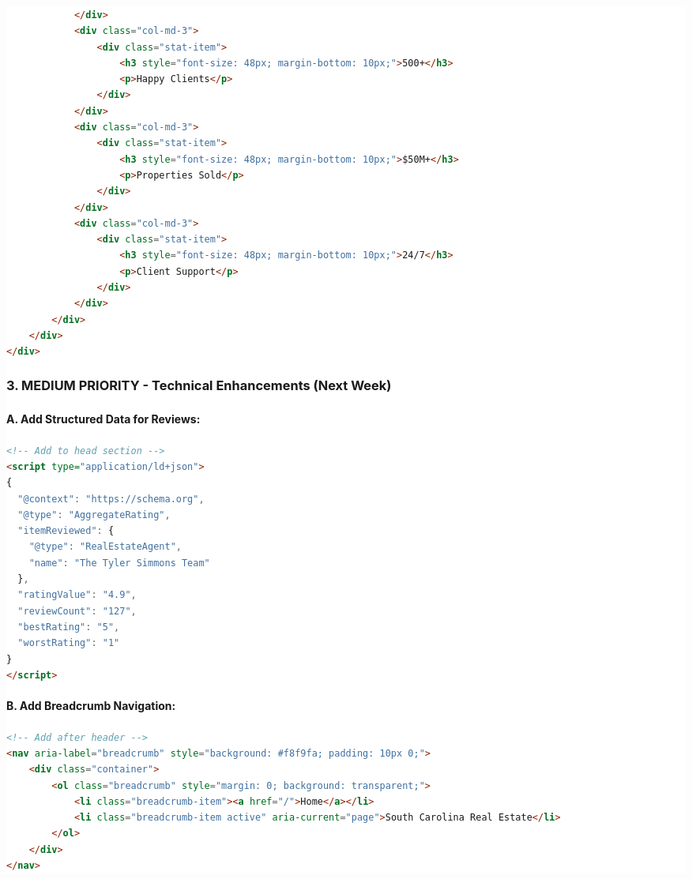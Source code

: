 ```html
            </div>
            <div class="col-md-3">
                <div class="stat-item">
                    <h3 style="font-size: 48px; margin-bottom: 10px;">500+</h3>
                    <p>Happy Clients</p>
                </div>
            </div>
            <div class="col-md-3">
                <div class="stat-item">
                    <h3 style="font-size: 48px; margin-bottom: 10px;">$50M+</h3>
                    <p>Properties Sold</p>
                </div>
            </div>
            <div class="col-md-3">
                <div class="stat-item">
                    <h3 style="font-size: 48px; margin-bottom: 10px;">24/7</h3>
                    <p>Client Support</p>
                </div>
            </div>
        </div>
    </div>
</div>
```

### **3. MEDIUM PRIORITY - Technical Enhancements (Next Week)**

#### **A. Add Structured Data for Reviews:**
```html
<!-- Add to head section -->
<script type="application/ld+json">
{
  "@context": "https://schema.org",
  "@type": "AggregateRating",
  "itemReviewed": {
    "@type": "RealEstateAgent",
    "name": "The Tyler Simmons Team"
  },
  "ratingValue": "4.9",
  "reviewCount": "127",
  "bestRating": "5",
  "worstRating": "1"
}
</script>
```

#### **B. Add Breadcrumb Navigation:**
```html
<!-- Add after header -->
<nav aria-label="breadcrumb" style="background: #f8f9fa; padding: 10px 0;">
    <div class="container">
        <ol class="breadcrumb" style="margin: 0; background: transparent;">
            <li class="breadcrumb-item"><a href="/">Home</a></li>
            <li class="breadcrumb-item active" aria-current="page">South Carolina Real Estate</li>
        </ol>
    </div>
</nav>
```
